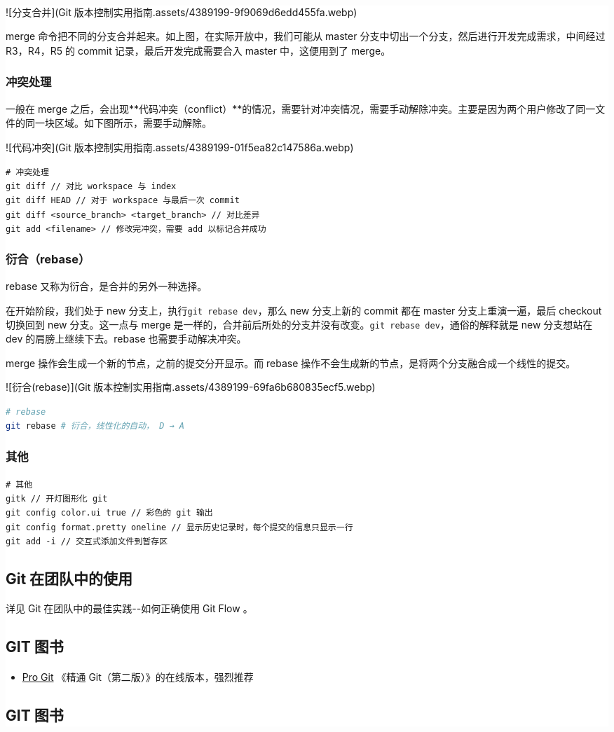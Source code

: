 ![分支合并](Git 版本控制实用指南.assets/4389199-9f9069d6edd455fa.webp)

merge 命令把不同的分支合并起来。如上图，在实际开放中，我们可能从 master 分支中切出一个分支，然后进行开发完成需求，中间经过 R3，R4，R5 的 commit 记录，最后开发完成需要合入 master 中，这便用到了 merge。

### 冲突处理

一般在 merge 之后，会出现**代码冲突（conflict）**的情况，需要针对冲突情况，需要手动解除冲突。主要是因为两个用户修改了同一文件的同一块区域。如下图所示，需要手动解除。

![代码冲突](Git 版本控制实用指南.assets/4389199-01f5ea82c147586a.webp)

```
# 冲突处理
git diff // 对比 workspace 与 index
git diff HEAD // 对于 workspace 与最后一次 commit
git diff <source_branch> <target_branch> // 对比差异
git add <filename> // 修改完冲突，需要 add 以标记合并成功
```

### 衍合（rebase）

rebase 又称为衍合，是合并的另外一种选择。

在开始阶段，我们处于 new 分支上，执行`git rebase dev`，那么 new 分支上新的 commit 都在 master 分支上重演一遍，最后 checkout 切换回到 new 分支。这一点与 merge 是一样的，合并前后所处的分支并没有改变。`git rebase dev`，通俗的解释就是 new 分支想站在 dev 的肩膀上继续下去。rebase 也需要手动解决冲突。

merge 操作会生成一个新的节点，之前的提交分开显示。而 rebase 操作不会生成新的节点，是将两个分支融合成一个线性的提交。

![衍合(rebase)](Git 版本控制实用指南.assets/4389199-69fa6b680835ecf5.webp)

```bash
# rebase
git rebase # 衍合，线性化的自动， D → A
```

### 其他

```
# 其他
gitk // 开灯图形化 git
git config color.ui true // 彩色的 git 输出
git config format.pretty oneline // 显示历史记录时，每个提交的信息只显示一行
git add -i // 交互式添加文件到暂存区
```

## Git 在团队中的使用

详见 Git 在团队中的最佳实践--如何正确使用 Git Flow 。

## GIT 图书

- [Pro Git](https://git-scm.com/book/zh/v2) 《精通 Git（第二版）》的在线版本，强烈推荐

## GIT 图书
